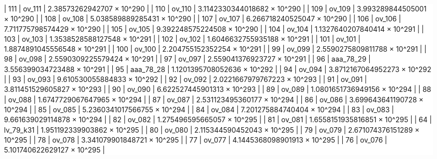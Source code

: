 | 111 | ov_111 | 2.38573262942707 × 10^290 |
| 110 | ov_110 | 3.1142330344018682 × 10^290 |
| 109 | ov_109 | 3.993289844505001 × 10^290 |
| 108 | ov_108 | 5.038589889285431 × 10^290 |
| 107 | ov_107 | 6.266718240525047 × 10^290 |
| 106 | ov_106 | 7.711775798574429 × 10^290 |
| 105 | ov_105 | 9.392248575224508 × 10^290 |
| 104 | ov_104 | 1.1327640207840414 × 10^291 |
| 103 | ov_103 | 1.3538528588127548 × 10^291 |
| 102 | ov_102 | 1.6046632755935188 × 10^291 |
| 101 | ov_101 | 1.8874891045556548 × 10^291 |
| 100 | ov_100 | 2.204755152352254 × 10^291 |
| 99 | ov_099 | 2.5590275809811788 × 10^291 |
| 98 | ov_098 | 2.5590309225579424 × 10^291 |
| 97 | ov_097 | 2.559041376923727 × 10^291 |
| 96 | aaa_78_29 | 3.556399034723488 × 10^291 |
| 95 | aaa_78_28 | 1.1201395708052636 × 10^292 |
| 94 | ov_094 | 3.8712167064952273 × 10^292 |
| 93 | ov_093 | 9.610530055884833 × 10^292 |
| 92 | ov_092 | 2.0221667979767223 × 10^293 |
| 91 | ov_091 | 3.811451529605827 × 10^293 |
| 90 | ov_090 | 6.622527445901313 × 10^293 |
| 89 | ov_089 | 1.0801651736949156 × 10^294 |
| 88 | ov_088 | 1.6747729067647965 × 10^294 |
| 87 | ov_087 | 2.531123495360177 × 10^294 |
| 86 | ov_086 | 3.699643641190728 × 10^294 |
| 85 | ov_085 | 5.2360341017566755 × 10^294 |
| 84 | ov_084 | 7.201275884740404 × 10^294 |
| 83 | ov_083 | 9.661639029114878 × 10^294 |
| 82 | ov_082 | 1.275496595665057 × 10^295 |
| 81 | ov_081 | 1.6558151935816851 × 10^295 |
| 64 | lv_79_k31 | 1.951192339903862 × 10^295 |
| 80 | ov_080 | 2.115344590452043 × 10^295 |
| 79 | ov_079 | 2.671074376151289 × 10^295 |
| 78 | ov_078 | 3.341079901848721 × 10^295 |
| 77 | ov_077 | 4.1445368098901913 × 10^295 |
| 76 | ov_076 | 5.101740622629127 × 10^295 |